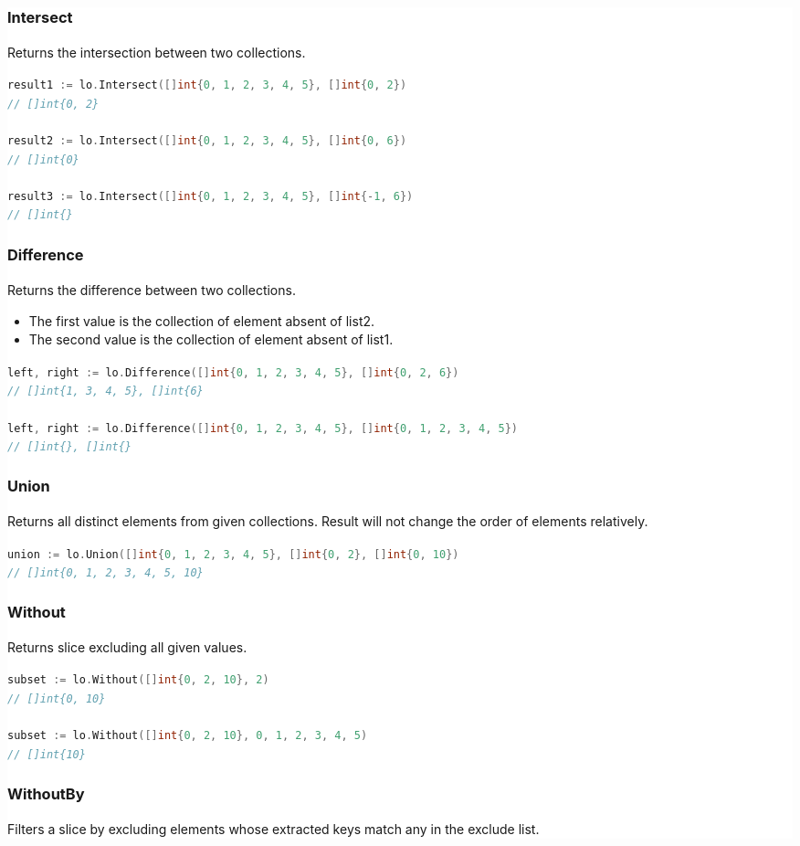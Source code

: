 ### Intersect

Returns the intersection between two collections.

```go
result1 := lo.Intersect([]int{0, 1, 2, 3, 4, 5}, []int{0, 2})
// []int{0, 2}

result2 := lo.Intersect([]int{0, 1, 2, 3, 4, 5}, []int{0, 6})
// []int{0}

result3 := lo.Intersect([]int{0, 1, 2, 3, 4, 5}, []int{-1, 6})
// []int{}
```

### Difference

Returns the difference between two collections.

- The first value is the collection of element absent of list2.
- The second value is the collection of element absent of list1.

```go
left, right := lo.Difference([]int{0, 1, 2, 3, 4, 5}, []int{0, 2, 6})
// []int{1, 3, 4, 5}, []int{6}

left, right := lo.Difference([]int{0, 1, 2, 3, 4, 5}, []int{0, 1, 2, 3, 4, 5})
// []int{}, []int{}
```

### Union

Returns all distinct elements from given collections. Result will not change the order of elements relatively.

```go
union := lo.Union([]int{0, 1, 2, 3, 4, 5}, []int{0, 2}, []int{0, 10})
// []int{0, 1, 2, 3, 4, 5, 10}
```

### Without

Returns slice excluding all given values.

```go
subset := lo.Without([]int{0, 2, 10}, 2)
// []int{0, 10}

subset := lo.Without([]int{0, 2, 10}, 0, 1, 2, 3, 4, 5)
// []int{10}
```

### WithoutBy

Filters a slice by excluding elements whose extracted keys match any in the exclude list.

